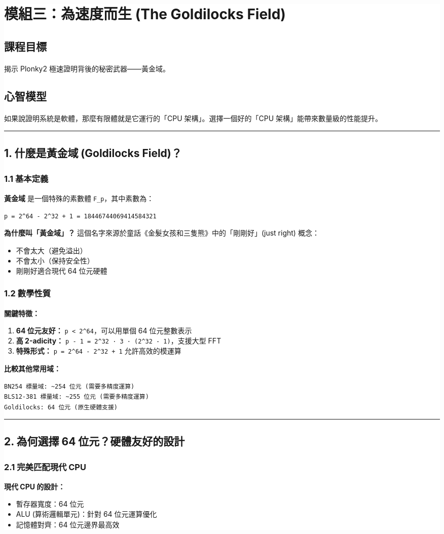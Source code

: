 # 模組三：為速度而生 (The Goldilocks Field)

## 課程目標
揭示 Plonky2 極速證明背後的秘密武器——黃金域。

## 心智模型
如果說證明系統是軟體，那麼有限體就是它運行的「CPU 架構」。選擇一個好的「CPU 架構」能帶來數量級的性能提升。

---

## 1. 什麼是黃金域 (Goldilocks Field)？

### 1.1 基本定義

**黃金域** 是一個特殊的素數體 `F_p`，其中素數為：
```
p = 2^64 - 2^32 + 1 = 18446744069414584321
```

**為什麼叫「黃金域」？**
這個名字來源於童話《金髮女孩和三隻熊》中的「剛剛好」(just right) 概念：
- 不會太大（避免溢出）
- 不會太小（保持安全性）
- 剛剛好適合現代 64 位元硬體

### 1.2 數學性質

**關鍵特徵：**
1. **64 位元友好：** `p < 2^64`，可以用單個 64 位元整數表示
2. **高 2-adicity：** `p - 1 = 2^32 · 3 · (2^32 - 1)`，支援大型 FFT
3. **特殊形式：** `p = 2^64 - 2^32 + 1` 允許高效的模運算

**比較其他常用域：**
```
BN254 標量域: ~254 位元 (需要多精度運算)
BLS12-381 標量域: ~255 位元 (需要多精度運算)  
Goldilocks: 64 位元 (原生硬體支援)
```

---

## 2. 為何選擇 64 位元？硬體友好的設計

### 2.1 完美匹配現代 CPU

**現代 CPU 的設計：**
- 暫存器寬度：64 位元
- ALU (算術邏輯單元)：針對 64 位元運算優化
- 記憶體對齊：64 位元邊界最高效
